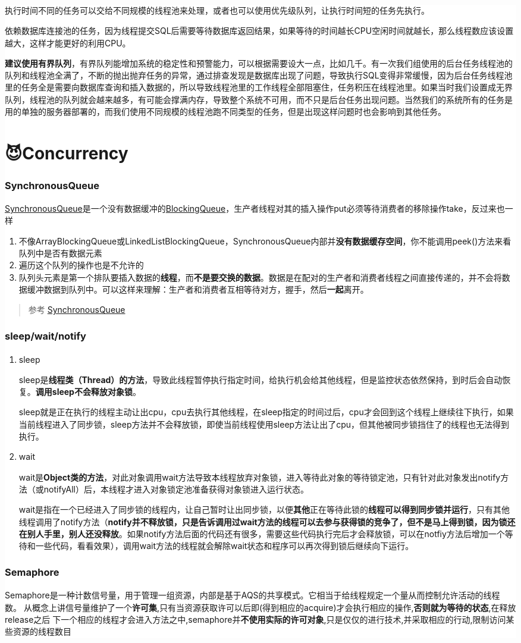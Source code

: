 执行时间不同的任务可以交给不同规模的线程池来处理，或者也可以使用优先级队列，让执行时间短的任务先执行。

依赖数据库连接池的任务，因为线程提交SQL后需要等待数据库返回结果，如果等待的时间越长CPU空闲时间就越长，那么线程数应该设置越大，这样才能更好的利用CPU。

**建议使用有界队列**，有界队列能增加系统的稳定性和预警能力，可以根据需要设大一点，比如几千。有一次我们组使用的后台任务线程池的队列和线程池全满了，不断的抛出抛弃任务的异常，通过排查发现是数据库出现了问题，导致执行SQL变得非常缓慢，因为后台任务线程池里的任务全是需要向数据库查询和插入数据的，所以导致线程池里的工作线程全部阻塞住，任务积压在线程池里。如果当时我们设置成无界队列，线程池的队列就会越来越多，有可能会撑满内存，导致整个系统不可用，而不只是后台任务出现问题。当然我们的系统所有的任务是用的单独的服务器部署的，而我们使用不同规模的线程池跑不同类型的任务，但是出现这样问题时也会影响到其他任务。




# 😈Concurrency

### SynchronousQueue

[SynchronousQueue](http://docs.oracle.com/javase/6/docs/api/java/util/concurrent/SynchronousQueue.html)是一个没有数据缓冲的[BlockingQueue](http://docs.oracle.com/javase/6/docs/api/java/util/concurrent/BlockingQueue.html)，生产者线程对其的插入操作put必须等待消费者的移除操作take，反过来也一样

1. 不像ArrayBlockingQueue或LinkedListBlockingQueue，SynchronousQueue内部并**没有数据缓存空间**，你不能调用peek()方法来看队列中是否有数据元素
2. 遍历这个队列的操作也是不允许的
3. 队列头元素是第一个排队要插入数据的**线程**，而**不是要交换的数据**。数据是在配对的生产者和消费者线程之间直接传递的，并不会将数据缓冲数据到队列中。可以这样来理解：生产者和消费者互相等待对方，握手，然后**一起**离开。





> 参考   [SynchronousQueue](http://ifeve.com/java-synchronousqueue/) 



### sleep/wait/notify

1. sleep

   sleep是**线程类（Thread）的方法**，导致此线程暂停执行指定时间，给执行机会给其他线程，但是监控状态依然保持，到时后会自动恢复。**调用sleep不会释放对象锁**。

   sleep就是正在执行的线程主动让出cpu，cpu去执行其他线程，在sleep指定的时间过后，cpu才会回到这个线程上继续往下执行，如果当前线程进入了同步锁，sleep方法并不会释放锁，即使当前线程使用sleep方法让出了cpu，但其他被同步锁挡住了的线程也无法得到执行。

2. wait

   wait是**Object类的方法**，对此对象调用wait方法导致本线程放弃对象锁，进入等待此对象的等待锁定池，只有针对此对象发出notify方法（或notifyAll）后，本线程才进入对象锁定池准备获得对象锁进入运行状态。

   wait是指在一个已经进入了同步锁的线程内，让自己暂时让出同步锁，以便**其他**正在等待此锁的**线程可以得到同步锁并运行**，只有其他线程调用了notify方法（**notify并不释放锁，只是告诉调用过wait方法的线程可以去参与获得锁的竞争了，但不是马上得到锁，因为锁还在别人手里，别人还没释放**。如果notify方法后面的代码还有很多，需要这些代码执行完后才会释放锁，可以在notfiy方法后增加一个等待和一些代码，看看效果），调用wait方法的线程就会解除wait状态和程序可以再次得到锁后继续向下运行。



### Semaphore

Semaphore是一种计数信号量，用于管理一组资源，内部是基于AQS的共享模式。它相当于给线程规定一个量从而控制允许活动的线程数。 从概念上讲信号量维护了一个**许可集**,只有当资源获取许可以后即(得到相应的acquire)才会执行相应的操作,**否则就为等待的状态**,在释放release之后 下一个相应的线程才会进入方法之中,semaphore并**不使用实际的许可对象**,只是仅仅的进行技术,并采取相应的行动,限制访问某些资源的线程数目
